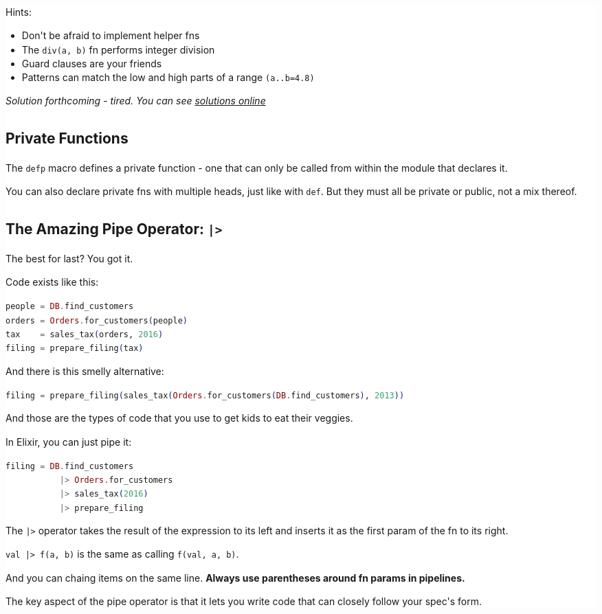 Hints:

- Don't be afraid to implement helper fns
- The `div(a, b)` fn performs integer division
- Guard clauses are your friends
- Patterns can match the low and high parts of a range `(a..b=4.8)`

*Solution forthcoming - tired. You can see [solutions online](https://forums.pragprog.com/forums/322/topics/Exercise:%20ModulesAndFunctions-6)*

## Private Functions

The `defp` macro defines a private function - one that can only be called from
within the module that declares it.

You can also declare private fns with multiple heads, just like with `def`.
But they must all be private or public, not a mix thereof.

## The Amazing Pipe Operator: `|>`

The best for last? You got it.

Code exists like this:

```elixir
people = DB.find_customers
orders = Orders.for_customers(people)
tax    = sales_tax(orders, 2016)
filing = prepare_filing(tax)
```

And there is this smelly alternative:

```elixir
filing = prepare_filing(sales_tax(Orders.for_customers(DB.find_customers), 2013))
```

And those are the types of code that you use to get kids to eat their veggies.

In Elixir, you can just pipe it:

```elixir
filing = DB.find_customers
           |> Orders.for_customers
           |> sales_tax(2016)
           |> prepare_filing
```

The `|>` operator takes the result of the expression to its left and inserts
it as the first param of the fn to its right.

`val |> f(a, b)` is the same as calling `f(val, a, b)`.

And you can chaing items on the same line. **Always use parentheses around
fn params in pipelines.**

The key aspect of the pipe operator is that it lets you write code that can
closely follow your spec's form.
